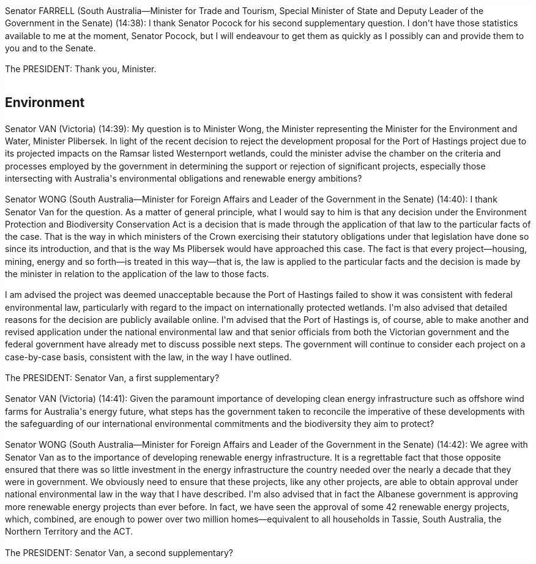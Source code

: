 Senator FARRELL (South Australia—Minister for Trade and Tourism, Special Minister of State and Deputy Leader of the Government in the Senate) (14:38):  I thank Senator Pocock for his second supplementary question. I don't have those statistics available to me at the moment, Senator Pocock, but I will endeavour to get them as quickly as I possibly can and provide them to you and to the Senate. 

The PRESIDENT:  Thank you, Minister.

## Environment

Senator VAN (Victoria) (14:39):  My question is to Minister Wong, the Minister representing the Minister for the Environment and Water, Minister Plibersek. In light of the recent decision to reject the development proposal for the Port of Hastings project due to its projected impacts on the Ramsar listed Westernport wetlands, could the minister advise the chamber on the criteria and processes employed by the government in determining the support or rejection of significant projects, especially those intersecting with Australia's environmental obligations and renewable energy ambitions?

Senator WONG (South Australia—Minister for Foreign Affairs and Leader of the Government in the Senate) (14:40):  I thank Senator Van for the question. As a matter of general principle, what I would say to him is that any decision under the Environment Protection and Biodiversity Conservation Act is a decision that is made through the application of that law to the particular facts of the case. That is the way in which ministers of the Crown exercising their statutory obligations under that legislation have done so since its introduction, and that is the way Ms Plibersek would have approached this case. The fact is that every project—housing, mining, energy and so forth—is treated in this way—that is, the law is applied to the particular facts and the decision is made by the minister in relation to the application of the law to those facts.

I am advised the project was deemed unacceptable because the Port of Hastings failed to show it was consistent with federal environmental law, particularly with regard to the impact on internationally protected wetlands. I'm also advised that detailed reasons for the decision are publicly available online. I'm advised that the Port of Hastings is, of course, able to make another and revised application under the national environmental law and that senior officials from both the Victorian government and the federal government have already met to discuss possible next steps. The government will continue to consider each project on a case-by-case basis, consistent with the law, in the way I have outlined.

The PRESIDENT:  Senator Van, a first supplementary?

Senator VAN (Victoria) (14:41):  Given the paramount importance of developing clean energy infrastructure such as offshore wind farms for Australia's energy future, what steps has the government taken to reconcile the imperative of these developments with the safeguarding of our international environmental commitments and the biodiversity they aim to protect?

Senator WONG (South Australia—Minister for Foreign Affairs and Leader of the Government in the Senate) (14:42):  We agree with Senator Van as to the importance of developing renewable energy infrastructure. It is a regrettable fact that those opposite ensured that there was so little investment in the energy infrastructure the country needed over the nearly a decade that they were in government. We obviously need to ensure that these projects, like any other projects, are able to obtain approval under national environmental law in the way that I have described. I'm also advised that in fact the Albanese government is approving more renewable energy projects than ever before. In fact, we have seen the approval of some 42 renewable energy projects, which, combined, are enough to power over two million homes—equivalent to all households in Tassie, South Australia, the Northern Territory and the ACT.

The PRESIDENT:  Senator Van, a second supplementary?
